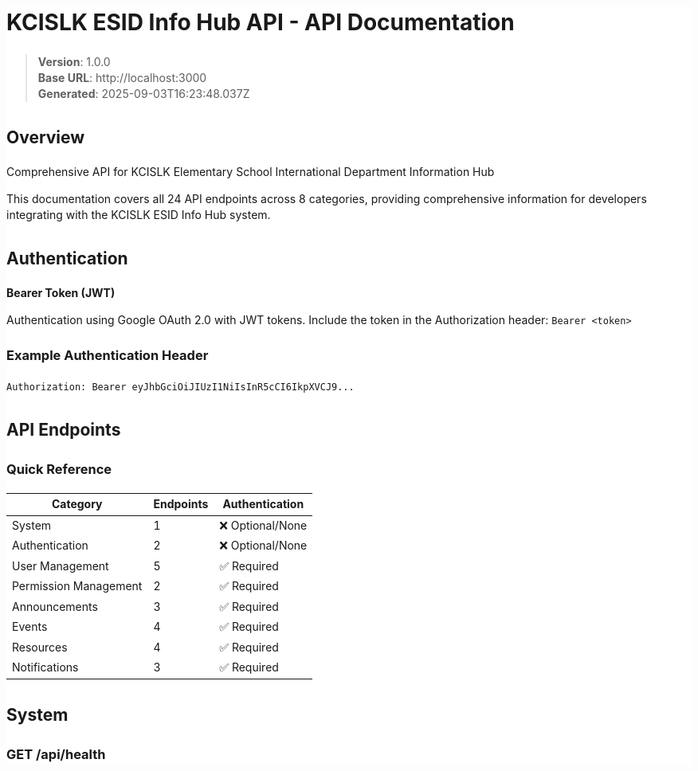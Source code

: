 # KCISLK ESID Info Hub API - API Documentation

> **Version**: 1.0.0  
> **Base URL**: http://localhost:3000  
> **Generated**: 2025-09-03T16:23:48.037Z

## Overview

Comprehensive API for KCISLK Elementary School International Department Information Hub

This documentation covers all 24 API endpoints across 8 categories, providing comprehensive information for developers integrating with the KCISLK ESID Info Hub system.

## Authentication

**Bearer Token (JWT)**

Authentication using Google OAuth 2.0 with JWT tokens. Include the token in the Authorization header: `Bearer <token>`

### Example Authentication Header
```
Authorization: Bearer eyJhbGciOiJIUzI1NiIsInR5cCI6IkpXVCJ9...
```

## API Endpoints

### Quick Reference

| Category | Endpoints | Authentication |
|----------|-----------|----------------|
| System | 1 | ❌ Optional/None |
| Authentication | 2 | ❌ Optional/None |
| User Management | 5 | ✅ Required |
| Permission Management | 2 | ✅ Required |
| Announcements | 3 | ✅ Required |
| Events | 4 | ✅ Required |
| Resources | 4 | ✅ Required |
| Notifications | 3 | ✅ Required |


## System

### GET /api/health
